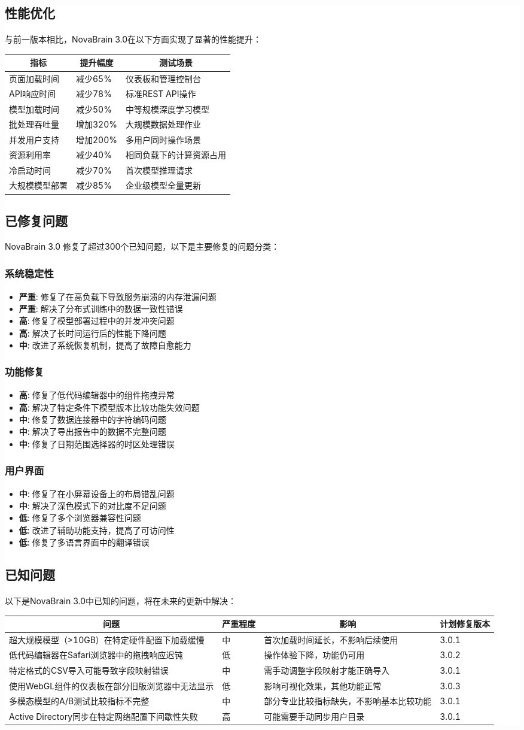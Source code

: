 ## 性能优化

与前一版本相比，NovaBrain 3.0在以下方面实现了显著的性能提升：

| 指标 | 提升幅度 | 测试场景 |
|------|---------|---------|
| 页面加载时间 | 减少65% | 仪表板和管理控制台 |
| API响应时间 | 减少78% | 标准REST API操作 |
| 模型加载时间 | 减少50% | 中等规模深度学习模型 |
| 批处理吞吐量 | 增加320% | 大规模数据处理作业 |
| 并发用户支持 | 增加200% | 多用户同时操作场景 |
| 资源利用率 | 减少40% | 相同负载下的计算资源占用 |
| 冷启动时间 | 减少70% | 首次模型推理请求 |
| 大规模模型部署 | 减少85% | 企业级模型全量更新 |

## 已修复问题

NovaBrain 3.0 修复了超过300个已知问题，以下是主要修复的问题分类：

### 系统稳定性
- **严重**: 修复了在高负载下导致服务崩溃的内存泄漏问题
- **严重**: 解决了分布式训练中的数据一致性错误
- **高**: 修复了模型部署过程中的并发冲突问题
- **高**: 解决了长时间运行后的性能下降问题
- **中**: 改进了系统恢复机制，提高了故障自愈能力

### 功能修复
- **高**: 修复了低代码编辑器中的组件拖拽异常
- **高**: 解决了特定条件下模型版本比较功能失效问题
- **中**: 修复了数据连接器中的字符编码问题
- **中**: 解决了导出报告中的数据不完整问题
- **中**: 修复了日期范围选择器的时区处理错误

### 用户界面
- **中**: 修复了在小屏幕设备上的布局错乱问题
- **中**: 解决了深色模式下的对比度不足问题
- **低**: 修复了多个浏览器兼容性问题
- **低**: 改进了辅助功能支持，提高了可访问性
- **低**: 修复了多语言界面中的翻译错误

## 已知问题

以下是NovaBrain 3.0中已知的问题，将在未来的更新中解决：

| 问题 | 严重程度 | 影响 | 计划修复版本 |
|------|---------|------|--------------|
| 超大规模模型（>10GB）在特定硬件配置下加载缓慢 | 中 | 首次加载时间延长，不影响后续使用 | 3.0.1 |
| 低代码编辑器在Safari浏览器中的拖拽响应迟钝 | 低 | 操作体验下降，功能仍可用 | 3.0.2 |
| 特定格式的CSV导入可能导致字段映射错误 | 中 | 需手动调整字段映射才能正确导入 | 3.0.1 |
| 使用WebGL组件的仪表板在部分旧版浏览器中无法显示 | 低 | 影响可视化效果，其他功能正常 | 3.0.3 |
| 多模态模型的A/B测试比较指标不完整 | 中 | 部分专业比较指标缺失，不影响基本比较功能 | 3.0.1 |
| Active Directory同步在特定网络配置下间歇性失败 | 高 | 可能需要手动同步用户目录 | 3.0.1 |